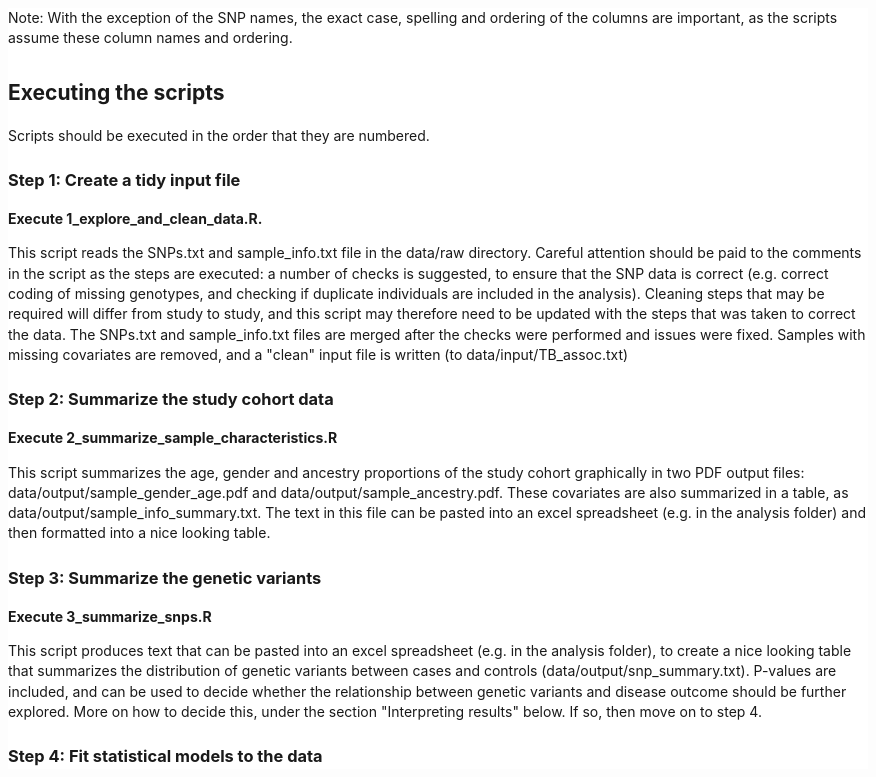 Note: With the exception of the SNP names, the exact case, spelling and ordering 
of the columns are important, as the scripts assume these column names and 
ordering. 

## Executing the scripts

Scripts should be executed in the order that they are numbered.

### Step 1: Create a tidy input file

**Execute 1_explore_and_clean_data.R.**

This script reads the SNPs.txt and sample_info.txt file in the data/raw 
directory. 
Careful attention should be paid to the comments in the script as the steps are 
executed: a number of checks is suggested, to ensure that the SNP data is correct 
(e.g. correct coding of missing genotypes, and checking if duplicate individuals 
are included in the analysis). 
Cleaning steps that may be required will differ from study to study, and this 
script may therefore need to be updated with the steps that was taken to correct 
the data.
The SNPs.txt and sample_info.txt files are merged after the checks were performed 
and issues were fixed.
Samples with missing covariates are removed, and a "clean" input file is written 
(to data/input/TB_assoc.txt)

### Step 2: Summarize the study cohort data

**Execute 2_summarize_sample_characteristics.R**

This script summarizes the age, gender and ancestry proportions of the study 
cohort graphically in two PDF output files: data/output/sample_gender_age.pdf
and data/output/sample_ancestry.pdf.
These covariates are also summarized in a table, as 
data/output/sample_info_summary.txt.
The text in this file can be pasted into an excel spreadsheet (e.g. in the 
analysis folder) and then formatted into a nice looking table. 

### Step 3: Summarize the genetic variants

**Execute 3_summarize_snps.R**

This script produces text that can be pasted into an excel spreadsheet (e.g. 
in the analysis folder), to create a nice looking table that summarizes the 
distribution of genetic variants between cases and controls 
(data/output/snp_summary.txt).
P-values are included, and can be used to decide whether the relationship
between genetic variants and disease outcome should be further explored. 
More on how to decide this, under the section "Interpreting results" below.
If so, then move on to step 4. 

### Step 4: Fit statistical models to the data
